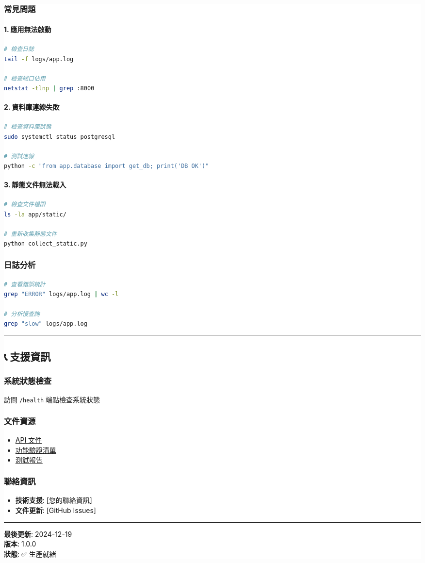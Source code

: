 ### 常見問題

#### 1. 應用無法啟動
```bash
# 檢查日誌
tail -f logs/app.log

# 檢查端口佔用
netstat -tlnp | grep :8000
```

#### 2. 資料庫連線失敗
```bash
# 檢查資料庫狀態
sudo systemctl status postgresql

# 測試連線
python -c "from app.database import get_db; print('DB OK')"
```

#### 3. 靜態文件無法載入
```bash
# 檢查文件權限
ls -la app/static/

# 重新收集靜態文件
python collect_static.py
```

### 日誌分析
```bash
# 查看錯誤統計
grep "ERROR" logs/app.log | wc -l

# 分析慢查詢
grep "slow" logs/app.log
```

---

## 📞 支援資訊

### 系統狀態檢查
訪問 `/health` 端點檢查系統狀態

### 文件資源
- [API 文件](./API_DOCUMENTATION.md)
- [功能驗證清單](./功能驗證待辦清單.md)
- [測試報告](./TESTING_REPORT.md)

### 聯絡資訊
- **技術支援**: [您的聯絡資訊]
- **文件更新**: [GitHub Issues]

---

**最後更新**: 2024-12-19  
**版本**: 1.0.0  
**狀態**: ✅ 生產就緒 